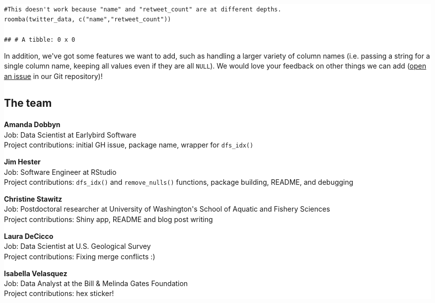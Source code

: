     #This doesn't work because "name" and "retweet_count" are at different depths.
    roomba(twitter_data, c("name","retweet_count"))

    ## # A tibble: 0 x 0

In addition, we've got some features we want to add, such as handling a
larger variety of column names (i.e. passing a string for a single
column name, keeping all values even if they are all `NULL`). We would
love your feedback on other things we can add ([open an issue](https://github.com/ropenscilabs/roomba/issues) in our Git repository)!

The team
--------

**Amanda Dobbyn** <br> Job: Data Scientist at Earlybird Software <br>
Project contributions: initial GH issue, package name, wrapper for
`dfs_idx()` <br>

**Jim Hester** <br> Job: Software Engineer at RStudio <br> Project
contributions: `dfs_idx()` and `remove_nulls()` functions, package
building, README, and debugging <br>

**Christine Stawitz** <br> Job: Postdoctoral researcher at University of Washington's School
of Aquatic and Fishery Sciences <br> Project contributions: Shiny app,
README and blog post writing <br>

**Laura DeCicco** <br> Job: Data Scientist at U.S. Geological Survey
<br> Project contributions: Fixing merge conflicts :) <br>

**Isabella Velasquez** <br> Job: Data Analyst at the Bill & Melinda
Gates Foundation <br> Project contributions: hex sticker! <br>
